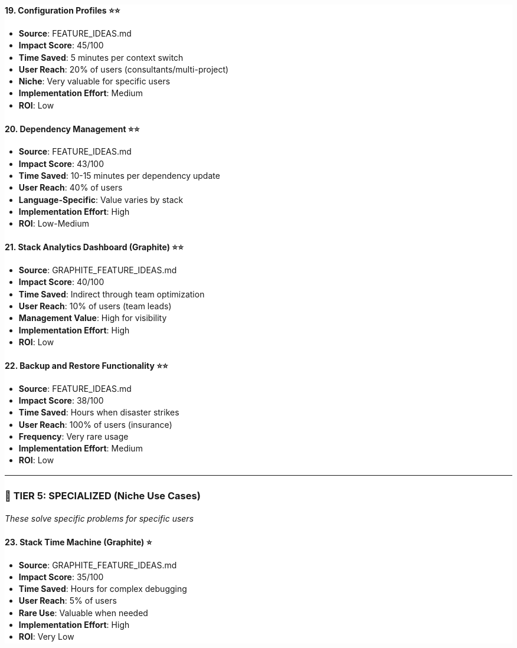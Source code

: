 #### 19. **Configuration Profiles** ⭐⭐

- **Source**: FEATURE_IDEAS.md
- **Impact Score**: 45/100
- **Time Saved**: 5 minutes per context switch
- **User Reach**: 20% of users (consultants/multi-project)
- **Niche**: Very valuable for specific users
- **Implementation Effort**: Medium
- **ROI**: Low

#### 20. **Dependency Management** ⭐⭐

- **Source**: FEATURE_IDEAS.md
- **Impact Score**: 43/100
- **Time Saved**: 10-15 minutes per dependency update
- **User Reach**: 40% of users
- **Language-Specific**: Value varies by stack
- **Implementation Effort**: High
- **ROI**: Low-Medium

#### 21. **Stack Analytics Dashboard** (Graphite) ⭐⭐

- **Source**: GRAPHITE_FEATURE_IDEAS.md
- **Impact Score**: 40/100
- **Time Saved**: Indirect through team optimization
- **User Reach**: 10% of users (team leads)
- **Management Value**: High for visibility
- **Implementation Effort**: High
- **ROI**: Low

#### 22. **Backup and Restore Functionality** ⭐⭐

- **Source**: FEATURE_IDEAS.md
- **Impact Score**: 38/100
- **Time Saved**: Hours when disaster strikes
- **User Reach**: 100% of users (insurance)
- **Frequency**: Very rare usage
- **Implementation Effort**: Medium
- **ROI**: Low

---

### 🔵 **TIER 5: SPECIALIZED** (Niche Use Cases)

_These solve specific problems for specific users_

#### 23. **Stack Time Machine** (Graphite) ⭐

- **Source**: GRAPHITE_FEATURE_IDEAS.md
- **Impact Score**: 35/100
- **Time Saved**: Hours for complex debugging
- **User Reach**: 5% of users
- **Rare Use**: Valuable when needed
- **Implementation Effort**: High
- **ROI**: Very Low
